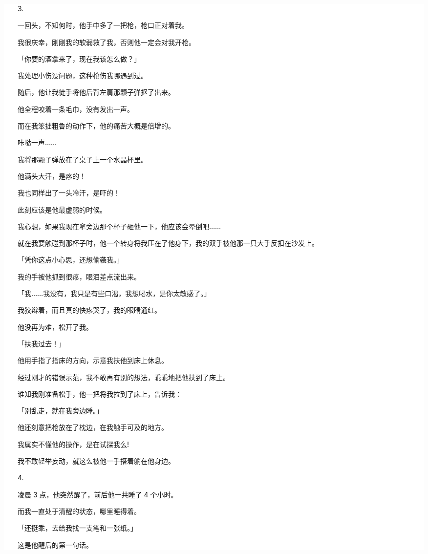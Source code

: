 &emsp;&emsp;3.  
  
&emsp;&emsp;一回头，不知何时，他手中多了一把枪，枪口正对着我。  
  
&emsp;&emsp;我很庆幸，刚刚我的软弱救了我，否则他一定会对我开枪。  
  
&emsp;&emsp;「你要的酒拿来了，现在我该怎么做？」  
  
&emsp;&emsp;我处理小伤没问题，这种枪伤我哪遇到过。  
  
&emsp;&emsp;随后，他让我徒手将他后背左肩那颗子弹抠了出来。  
  
&emsp;&emsp;他全程咬着一条毛巾，没有发出一声。  
  
&emsp;&emsp;而在我笨拙粗鲁的动作下，他的痛苦大概是倍增的。  
  
&emsp;&emsp;咔哒一声……  
  
&emsp;&emsp;我将那颗子弹放在了桌子上一个水晶杯里。  
  
&emsp;&emsp;他满头大汗，是疼的！  
  
&emsp;&emsp;我也同样出了一头冷汗，是吓的！  
  
&emsp;&emsp;此刻应该是他最虚弱的时候。  
  
&emsp;&emsp;我心想，如果我现在拿旁边那个杯子砸他一下，他应该会晕倒吧……  
  
&emsp;&emsp;就在我要触碰到那杯子时，他一个转身将我压在了他身下，我的双手被他那一只大手反扣在沙发上。  
  
&emsp;&emsp;「凭你这点小心思，还想偷袭我。」  
  
&emsp;&emsp;我的手被他抓到很疼，眼泪差点流出来。  
  
&emsp;&emsp;「我……我没有，我只是有些口渴，我想喝水，是你太敏感了。」  
  
&emsp;&emsp;我狡辩着，而且真的快疼哭了，我的眼睛通红。  
  
&emsp;&emsp;他没再为难，松开了我。  
  
&emsp;&emsp;「扶我过去！」  
  
&emsp;&emsp;他用手指了指床的方向，示意我扶他到床上休息。  
  
&emsp;&emsp;经过刚才的错误示范，我不敢再有别的想法，乖乖地把他扶到了床上。  
  
&emsp;&emsp;谁知我刚准备松手，他一把将我拉到了床上，告诉我：  
  
&emsp;&emsp;「别乱走，就在我旁边睡。」  
  
&emsp;&emsp;他还刻意把枪放在了枕边，在我触手可及的地方。  
  
&emsp;&emsp;我属实不懂他的操作，是在试探我么!  
  
&emsp;&emsp;我不敢轻举妄动，就这么被他一手搭着躺在他身边。  
  
&emsp;&emsp;4.  
  
&emsp;&emsp;凌晨 3 点，他突然醒了，前后他一共睡了 4 个小时。  
  
&emsp;&emsp;而我一直处于清醒的状态，哪里睡得着。  
  
&emsp;&emsp;「还挺乖，去给我找一支笔和一张纸。」  
  
&emsp;&emsp;这是他醒后的第一句话。  
  